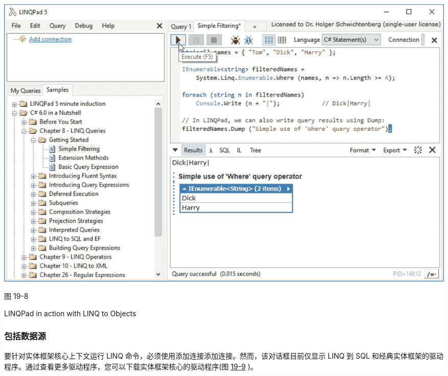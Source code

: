 ![A461790_1_En_19_Fig8_HTML.jpg](img/A461790_1_En_19_Fig8_HTML.jpg)

图 19-8

LINQPad in action with LINQ to Objects

### 包括数据源

要针对实体框架核心上下文运行 LINQ 命令，必须使用添加连接添加连接。然而，该对话框目前仅显示 LINQ 到 SQL 和经典实体框架的驱动程序。通过查看更多驱动程序，您可以下载实体框架核心的驱动程序(图 [19-9](#Fig9) )。
